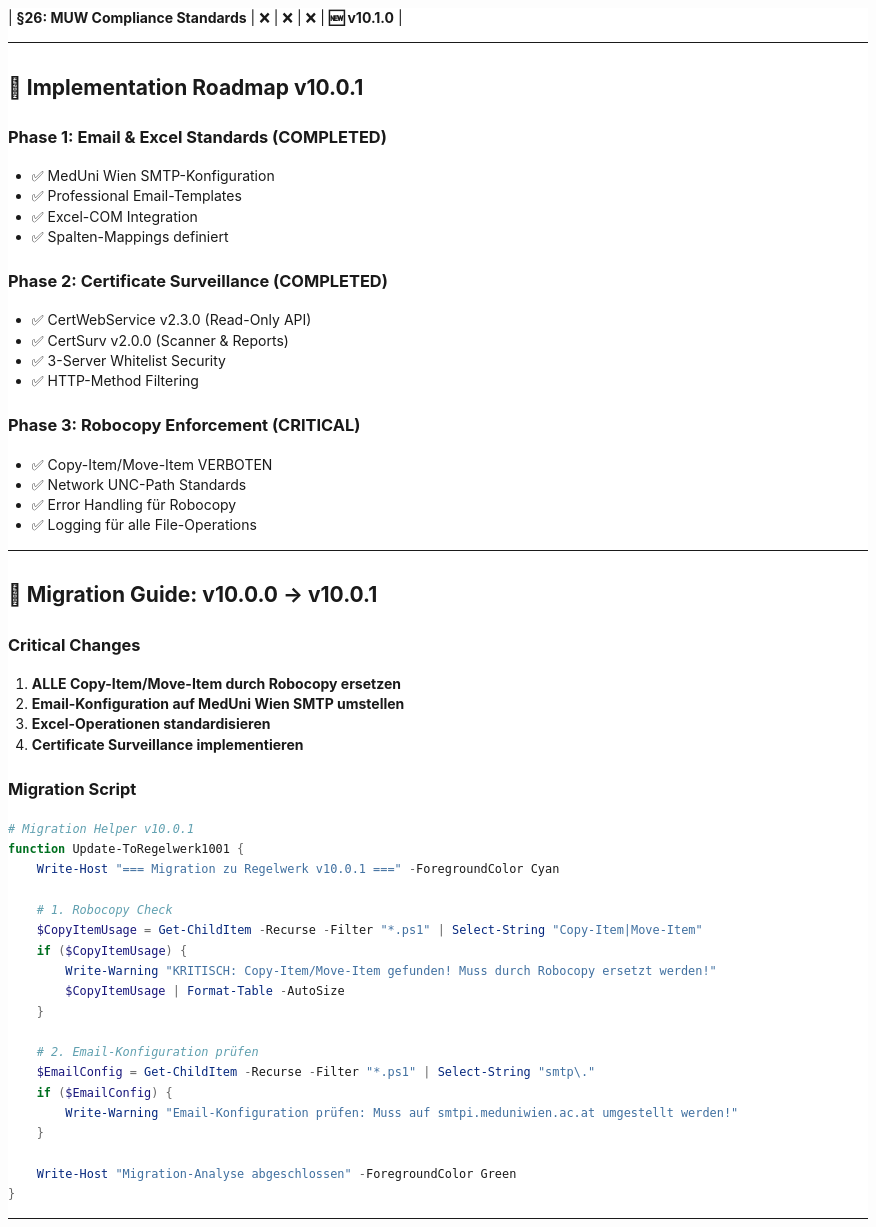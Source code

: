 | **§26: MUW Compliance Standards** | ❌ | ❌ | ❌ | **🆕 v10.1.0** |

---

## 🚀 Implementation Roadmap v10.0.1

### Phase 1: Email & Excel Standards (COMPLETED)

- ✅ MedUni Wien SMTP-Konfiguration
- ✅ Professional Email-Templates  
- ✅ Excel-COM Integration
- ✅ Spalten-Mappings definiert

### Phase 2: Certificate Surveillance (COMPLETED)

- ✅ CertWebService v2.3.0 (Read-Only API)
- ✅ CertSurv v2.0.0 (Scanner & Reports)
- ✅ 3-Server Whitelist Security
- ✅ HTTP-Method Filtering

### Phase 3: Robocopy Enforcement (CRITICAL)

- ✅ Copy-Item/Move-Item VERBOTEN
- ✅ Network UNC-Path Standards
- ✅ Error Handling für Robocopy
- ✅ Logging für alle File-Operations

---

## 📝 Migration Guide: v10.0.0 → v10.0.1

### Critical Changes

1. **ALLE Copy-Item/Move-Item durch Robocopy ersetzen**
2. **Email-Konfiguration auf MedUni Wien SMTP umstellen**
3. **Excel-Operationen standardisieren**
4. **Certificate Surveillance implementieren**

### Migration Script

```powershell
# Migration Helper v10.0.1
function Update-ToRegelwerk1001 {
    Write-Host "=== Migration zu Regelwerk v10.0.1 ===" -ForegroundColor Cyan
    
    # 1. Robocopy Check
    $CopyItemUsage = Get-ChildItem -Recurse -Filter "*.ps1" | Select-String "Copy-Item|Move-Item"
    if ($CopyItemUsage) {
        Write-Warning "KRITISCH: Copy-Item/Move-Item gefunden! Muss durch Robocopy ersetzt werden!"
        $CopyItemUsage | Format-Table -AutoSize
    }
    
    # 2. Email-Konfiguration prüfen
    $EmailConfig = Get-ChildItem -Recurse -Filter "*.ps1" | Select-String "smtp\."
    if ($EmailConfig) {
        Write-Warning "Email-Konfiguration prüfen: Muss auf smtpi.meduniwien.ac.at umgestellt werden!"
    }
    
    Write-Host "Migration-Analyse abgeschlossen" -ForegroundColor Green
}
```

---